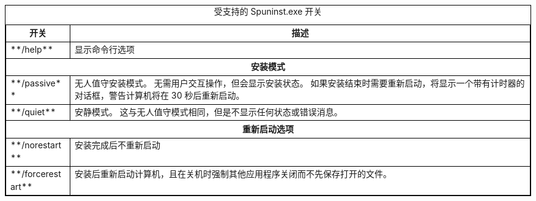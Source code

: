 <p> </p>
<table style="border:1px solid black;">
<caption>
受支持的 Spuninst.exe 开关
</caption>
<tr class="thead">
<th style="border:1px solid black;">
开关
</th>
<th style="border:1px solid black;">
描述
</th>
</tr>
<tr>
<td style="border:1px solid black;">
**/help**
</td>
<td style="border:1px solid black;">
显示命令行选项
</td>
</tr>
<tr>
<th colspan="2" style="border:1px solid black;">
安装模式
</th>
</tr>
<tr class="alternateRow">
<td style="border:1px solid black;">
**/passive**
</td>
<td style="border:1px solid black;">
无人值守安装模式。 无需用户交互操作，但会显示安装状态。 如果安装结束时需要重新启动，将显示一个带有计时器的对话框，警告计算机将在 30 秒后重新启动。
</td>
</tr>
<tr>
<td style="border:1px solid black;">
**/quiet**
</td>
<td style="border:1px solid black;">
安静模式。 这与无人值守模式相同，但是不显示任何状态或错误消息。
</td>
</tr>
<tr>
<th colspan="2" style="border:1px solid black;">
重新启动选项
</th>
</tr>
<tr class="alternateRow">
<td style="border:1px solid black;">
**/norestart**
</td>
<td style="border:1px solid black;">
安装完成后不重新启动
</td>
</tr>
<tr>
<td style="border:1px solid black;">
**/forcerestart**
</td>
<td style="border:1px solid black;">
安装后重新启动计算机，且在关机时强制其他应用程序关闭而不先保存打开的文件。
</td>
</tr>
<tr class="alternateRow">